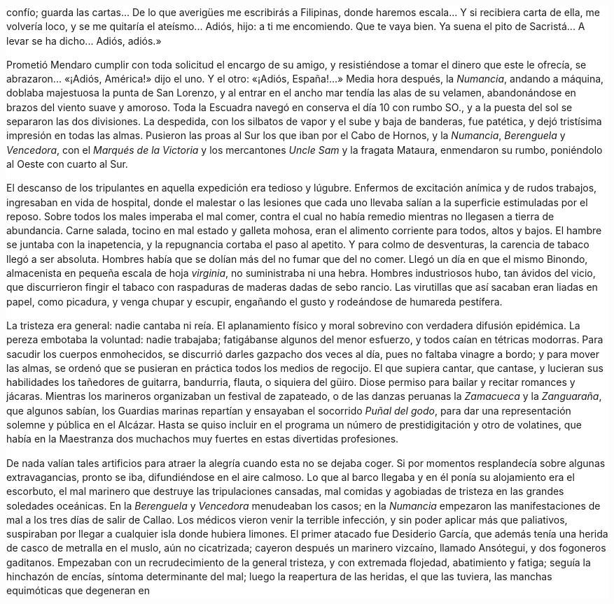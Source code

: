 confío; guarda las cartas... De lo que averigües me escribirás a Filipinas,
donde haremos escala... Y si recibiera carta de ella, me volvería loco, y se me
quitaría el ateísmo... Adiós, hijo: a ti me encomiendo. Que te vaya bien. Ya
suena el pito de Sacristá... A levar se ha dicho... Adiós, adiós.»

Prometió Mendaro cumplir con toda solicitud el encargo de su amigo,
y resistiéndose a tomar el dinero que este le ofrecía, se abrazaron... «¡Adiós,
América!» dijo el uno. Y el otro: «¡Adiós, España!...» Media hora después, la
*Numancia*, andando a máquina, doblaba majestuosa la punta de San Lorenzo, y al
entrar en el ancho mar tendía las alas de su velamen, abandonándose en brazos
del viento suave y amoroso. Toda la Escuadra navegó en conserva el día 10 con
rumbo SO., y a la puesta del sol se separaron las dos divisiones. La despedida,
con los silbatos de vapor y el sube y baja de banderas, fue patética, y dejó
tristísima impresión en todas las almas. Pusieron las proas al Sur los que iban
por el Cabo de Hornos, y la *Numancia*, *Berenguela* y *Vencedora*, con el
*Marqués de la Victoria* y los mercantones *Uncle Sam* y la fragata Mataura,
enmendaron su rumbo, poniéndolo al Oeste con cuarto al Sur.

El descanso de los tripulantes en aquella expedición era tedioso y lúgubre.
Enfermos de excitación anímica y de rudos trabajos, ingresaban en vida de
hospital, donde el malestar o las lesiones que cada uno llevaba salían a la
superficie estimuladas por el reposo. Sobre todos los males imperaba el mal
comer, contra el cual no había remedio mientras no llegasen a tierra de
abundancia. Carne salada, tocino en mal estado y galleta mohosa, eran el
alimento corriente para todos, altos y bajos. El hambre se juntaba con la
inapetencia, y la repugnancia cortaba el paso al apetito. Y para colmo de
desventuras, la carencia de tabaco llegó a ser absoluta. Hombres había que se
dolían más del no fumar que del no comer. Llegó un día en que el mismo Binondo,
almacenista en pequeña escala de hoja *virginia*, no suministraba ni una hebra.
Hombres industriosos hubo, tan ávidos del vicio, que discurrieron fingir el
tabaco con raspaduras de maderas dadas de sebo rancio. Las virutillas que así
sacaban eran liadas en papel, como picadura, y venga chupar y escupir,
engañando el gusto y rodeándose de humareda pestífera.

La tristeza era general: nadie cantaba ni reía. El aplanamiento físico y moral
sobrevino con verdadera difusión epidémica. La pereza embotaba la voluntad:
nadie trabajaba; fatigábanse algunos del menor esfuerzo, y todos caían en
tétricas modorras. Para sacudir los cuerpos enmohecidos, se discurrió darles
gazpacho dos veces al día, pues no faltaba vinagre a bordo; y para mover las
almas, se ordenó que se pusieran en práctica todos los medios de regocijo. El
que supiera cantar, que cantase, y lucieran sus habilidades los tañedores de
guitarra, bandurria, flauta, o siquiera del güiro. Diose permiso para bailar
y recitar romances y jácaras. Mientras los marineros organizaban un festival de
zapateado, o de las danzas peruanas la *Zamacueca* y la *Zanguaraña*, que
algunos sabían, los Guardias marinas repartían y ensayaban el socorrido *Puñal
del godo*, para dar una representación solemne y pública en el Alcázar.  Hasta
se quiso incluir en el programa un número de prestidigitación y otro de
volatines, que había en la Maestranza dos muchachos muy fuertes en estas
divertidas profesiones.

De nada valían tales artificios para atraer la alegría cuando esta no se dejaba
coger. Si por momentos resplandecía sobre algunas extravagancias, pronto se
iba, difundiéndose en el aire calmoso. Lo que al barco llegaba y en él ponía su
alojamiento era el escorbuto, el mal marinero que destruye las tripulaciones
cansadas, mal comidas y agobiadas de tristeza en las grandes soledades
oceánicas. En la *Berenguela* y *Vencedora* menudeaban los casos; en la
*Numancia* empezaron las manifestaciones de mal a los tres días de salir de
Callao. Los médicos vieron venir la terrible infección, y sin poder aplicar más
que paliativos, suspiraban por llegar a cualquier isla donde hubiera limones.
El primer atacado fue Desiderio García, que además tenía una herida de casco de
metralla en el muslo, aún no cicatrizada; cayeron después un marinero vizcaíno,
llamado Ansótegui, y dos fogoneros gaditanos. Empezaban con un recrudecimiento
de la general tristeza, y con extremada flojedad, abatimiento y fatiga; seguía
la hinchazón de encías, síntoma determinante del mal; luego la reapertura de
las heridas, el que las tuviera, las manchas equimóticas que degeneran en
